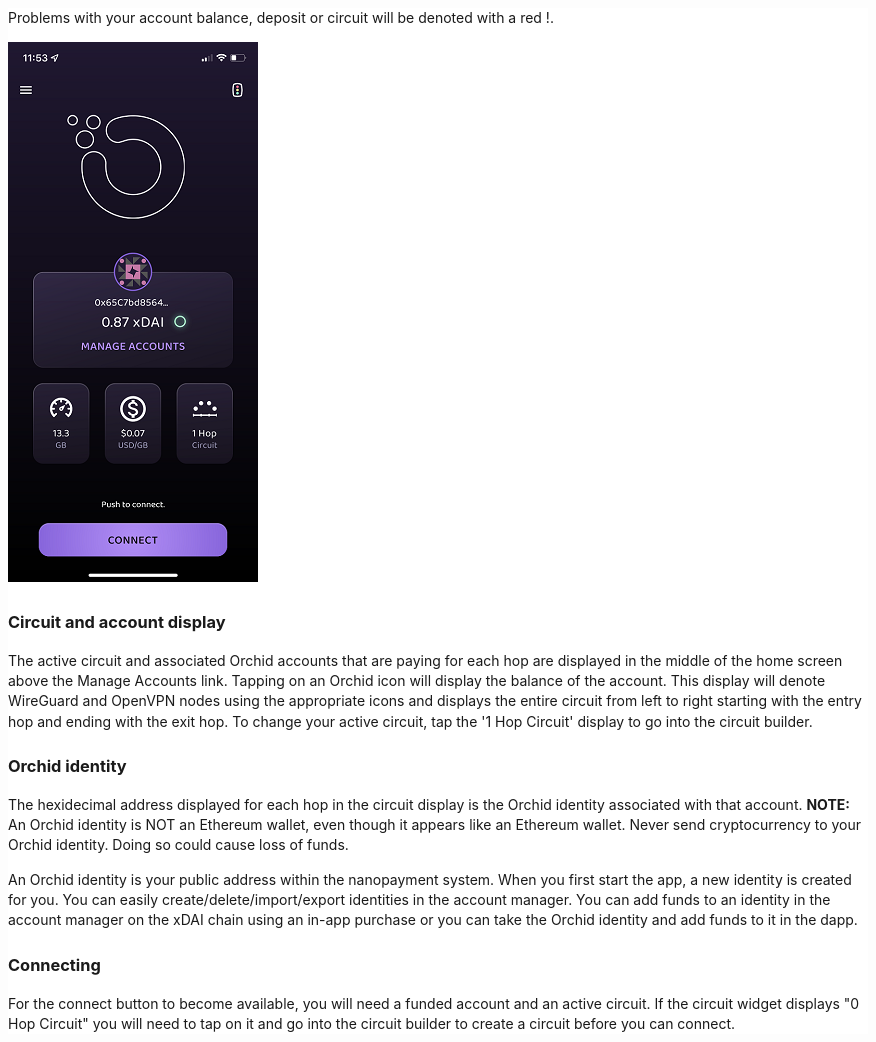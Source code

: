 Problems with your account balance, deposit or circuit will be denoted with a red !.

![Home screenshot](img/home.png "Home screen")

### Circuit and account display
The active circuit and associated Orchid accounts that are paying for each hop are displayed in the middle of the home screen above the Manage Accounts link. Tapping on an Orchid icon will display the balance of the account. This display will denote WireGuard and OpenVPN nodes using the appropriate icons and displays the entire circuit from left to right starting with the entry hop and ending with the exit hop. To change your active circuit, tap the '1 Hop Circuit' display to go into the circuit builder.

### Orchid identity

The hexidecimal address displayed for each hop  in the circuit display is the Orchid identity associated with that account. **NOTE:** An Orchid identity is NOT an Ethereum wallet, even though it appears like an Ethereum wallet.  Never send cryptocurrency to your Orchid identity. Doing so could cause loss of funds.

An Orchid identity is your public address within the nanopayment system. When you first start the app, a new identity is created for you. You can easily create/delete/import/export identities in the account manager. You can add funds to an identity in the account manager on the xDAI chain using an in-app purchase or you can take the Orchid identity and add funds to it in the dapp.

### Connecting
For the connect button to become available, you will need a funded account and an active circuit. If the circuit widget displays "0 Hop Circuit" you will need to tap on it and go into the circuit builder to create a circuit before you can connect.
